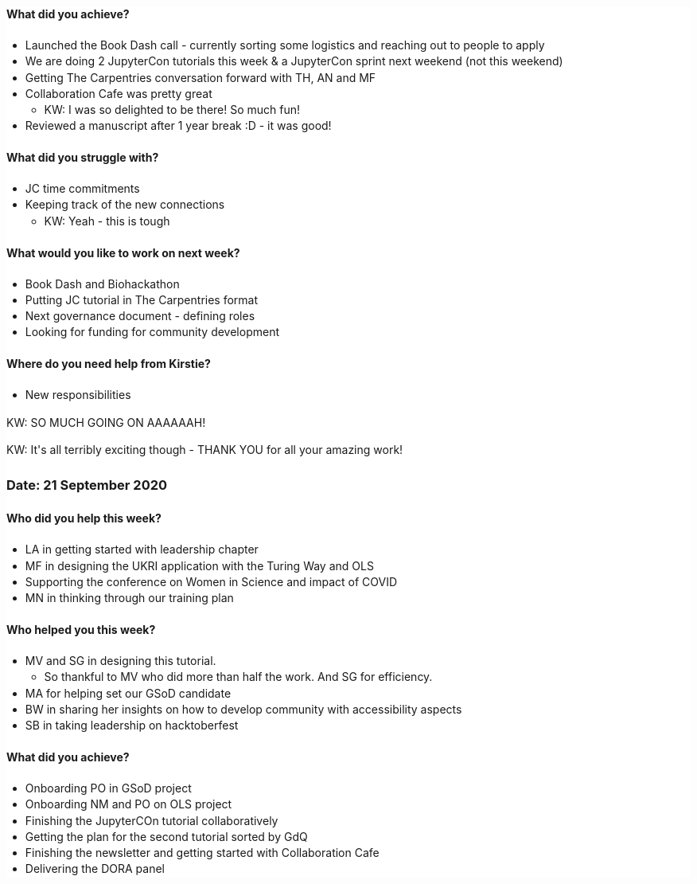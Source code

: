 #### What did you achieve?

- Launched the Book Dash call - currently sorting some logistics and reaching out to people to apply
- We are doing 2 JupyterCon tutorials this week & a JupyterCon sprint next weekend (not this weekend)
- Getting The Carpentries conversation forward with TH, AN and MF
- Collaboration Cafe was pretty great
  - KW: I was so delighted to be there! So much fun!
- Reviewed a manuscript after 1 year break :D - it was good!

#### What did you struggle with?

- JC time commitments
- Keeping track of the new connections
  - KW: Yeah - this is tough

#### What would you like to work on next week?

- Book Dash and Biohackathon
- Putting JC tutorial in The Carpentries format
- Next governance document - defining roles
- Looking for funding for community development

#### Where do you need help from Kirstie?

- New responsibilities

KW: SO MUCH GOING ON AAAAAAH! 

KW: It's all terribly exciting though - THANK YOU for all your amazing work!

### Date: 21 September 2020

#### Who did you help this week?

- LA in getting started with leadership chapter
- MF in designing the UKRI application with the Turing Way and OLS
- Supporting the conference on Women in Science and impact of COVID
- MN in thinking through our training plan
#### Who helped you this week?
- MV and SG in designing this tutorial. 
    - So thankful to MV who did more than half the work. And SG for efficiency.
- MA for helping set our GSoD candidate
- BW in sharing her insights on how to develop community with accessibility aspects
- SB in taking leadership on hacktoberfest

#### What did you achieve?

- Onboarding PO in GSoD project
- Onboarding NM and PO on OLS project
- Finishing the JupyterCOn tutorial collaboratively
- Getting the plan for the second tutorial sorted by GdQ
- Finishing the newsletter and getting started with Collaboration Cafe
- Delivering the DORA panel
